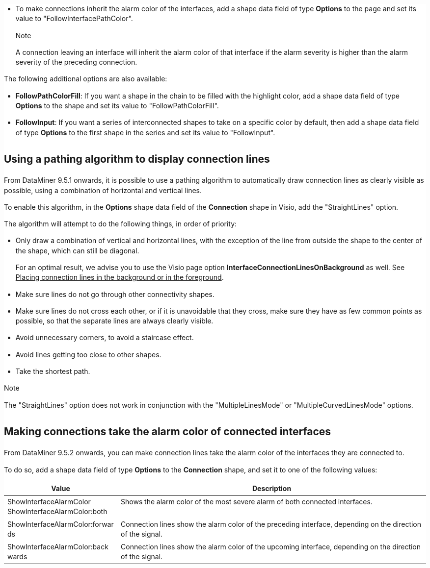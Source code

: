 - To make connections inherit the alarm color of the interfaces, add a shape data field of type **Options** to the page and set its value to "FollowInterfacePathColor".

    > [!NOTE]
    > A connection leaving an interface will inherit the alarm color of that interface if the alarm severity is higher than the alarm severity of the preceding connection.

The following additional options are also available:

- **FollowPathColorFill**: If you want a shape in the chain to be filled with the highlight color, add a shape data field of type **Options** to the shape and set its value to "FollowPathColorFill".

- **FollowInput**: If you want a series of interconnected shapes to take on a specific color by default, then add a shape data field of type **Options** to the first shape in the series and set its value to "FollowInput".

## Using a pathing algorithm to display connection lines

From DataMiner 9.5.1 onwards, it is possible to use a pathing algorithm to automatically draw connection lines as clearly visible as possible, using a combination of horizontal and vertical lines.

To enable this algorithm, in the **Options** shape data field of the **Connection** shape in Visio, add the "StraightLines" option.

The algorithm will attempt to do the following things, in order of priority:

- Only draw a combination of vertical and horizontal lines, with the exception of the line from outside the shape to the center of the shape, which can still be diagonal.

    For an optimal result, we advise you to use the Visio page option **InterfaceConnectionLinesOnBackground** as well. See [Placing connection lines in the background or in the foreground](#placing-connection-lines-in-the-background-or-in-the-foreground).

- Make sure lines do not go through other connectivity shapes.

- Make sure lines do not cross each other, or if it is unavoidable that they cross, make sure they have as few common points as possible, so that the separate lines are always clearly visible.

- Avoid unnecessary corners, to avoid a staircase effect.

- Avoid lines getting too close to other shapes.

- Take the shortest path.

> [!NOTE]
> The "StraightLines" option does not work in conjunction with the "MultipleLinesMode" or "MultipleCurvedLinesMode" options.

## Making connections take the alarm color of connected interfaces

From DataMiner 9.5.2 onwards, you can make connection lines take the alarm color of the interfaces they are connected to.

To do so, add a shape data field of type **Options** to the **Connection** shape, and set it to one of the following values:

| Value                             | Description                                   |
| --------------------------------- | --------------------------------------------- |
| ShowInterfaceAlarmColor<br>ShowInterfaceAlarmColor:both | Shows the alarm color of the most severe alarm of both connected interfaces. |
| ShowInterfaceAlarmColor:forwards  | Connection lines show the alarm color of the preceding interface, depending on the direction of the signal. |
| ShowInterfaceAlarmColor:backwards | Connection lines show the alarm color of the upcoming interface, depending on the direction of the signal.  |
